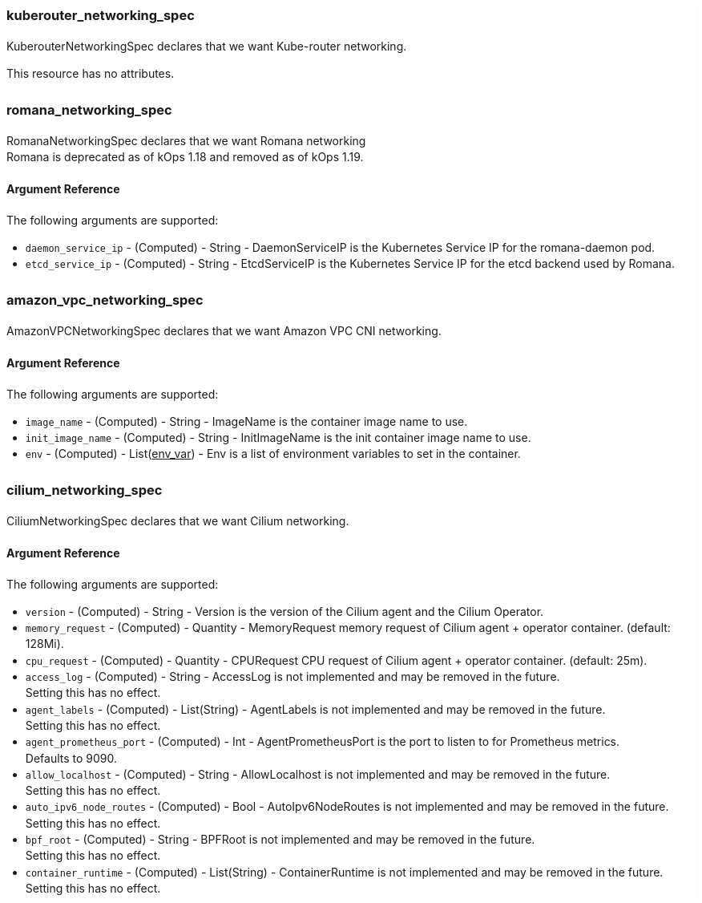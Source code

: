### kuberouter_networking_spec

KuberouterNetworkingSpec declares that we want Kube-router networking.


This resource has no attributes.

### romana_networking_spec

RomanaNetworkingSpec declares that we want Romana networking<br />Romana is deprecated as of kOps 1.18 and removed as of kOps 1.19.

#### Argument Reference

The following arguments are supported:

- `daemon_service_ip` - (Computed) - String - DaemonServiceIP is the Kubernetes Service IP for the romana-daemon pod.
- `etcd_service_ip` - (Computed) - String - EtcdServiceIP is the Kubernetes Service IP for the etcd backend used by Romana.

### amazon_vpc_networking_spec

AmazonVPCNetworkingSpec declares that we want Amazon VPC CNI networking.

#### Argument Reference

The following arguments are supported:

- `image_name` - (Computed) - String - ImageName is the container image name to use.
- `init_image_name` - (Computed) - String - InitImageName is the init container image name to use.
- `env` - (Computed) - List([env_var](#env_var)) - Env is a list of environment variables to set in the container.

### cilium_networking_spec

CiliumNetworkingSpec declares that we want Cilium networking.

#### Argument Reference

The following arguments are supported:

- `version` - (Computed) - String - Version is the version of the Cilium agent and the Cilium Operator.
- `memory_request` - (Computed) - Quantity - MemoryRequest memory request of Cilium agent + operator container. (default: 128Mi).
- `cpu_request` - (Computed) - Quantity - CPURequest CPU request of Cilium agent + operator container. (default: 25m).
- `access_log` - (Computed) - String - AccessLog is not implemented and may be removed in the future.<br />Setting this has no effect.
- `agent_labels` - (Computed) - List(String) - AgentLabels is not implemented and may be removed in the future.<br />Setting this has no effect.
- `agent_prometheus_port` - (Computed) - Int - AgentPrometheusPort is the port to listen to for Prometheus metrics.<br />Defaults to 9090.
- `allow_localhost` - (Computed) - String - AllowLocalhost is not implemented and may be removed in the future.<br />Setting this has no effect.
- `auto_ipv6_node_routes` - (Computed) - Bool - AutoIpv6NodeRoutes is not implemented and may be removed in the future.<br />Setting this has no effect.
- `bpf_root` - (Computed) - String - BPFRoot is not implemented and may be removed in the future.<br />Setting this has no effect.
- `container_runtime` - (Computed) - List(String) - ContainerRuntime is not implemented and may be removed in the future.<br />Setting this has no effect.
